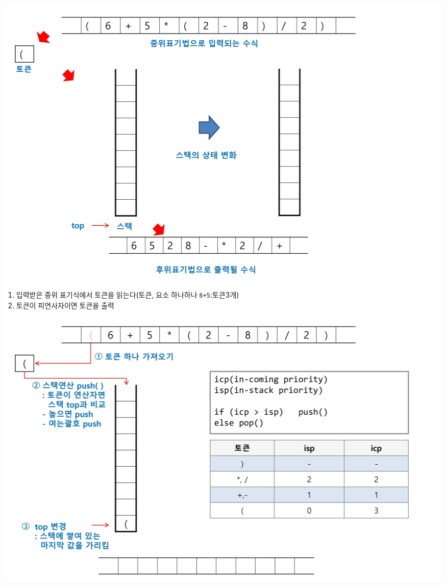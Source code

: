 ![image-20200831095702701](0831_algorithm(이론)_스택2.assets/image-20200831095702701.png)

1. 입력받은 중위 표기식에서 토큰을 읽는다(토큰, 요소 하나하나 `6+5`:토큰3개)
2. 토큰이 피연사자이면 토큰을 출력

![image-20200831095732397](0831_algorithm(이론)_스택2.assets/image-20200831095732397.png)
